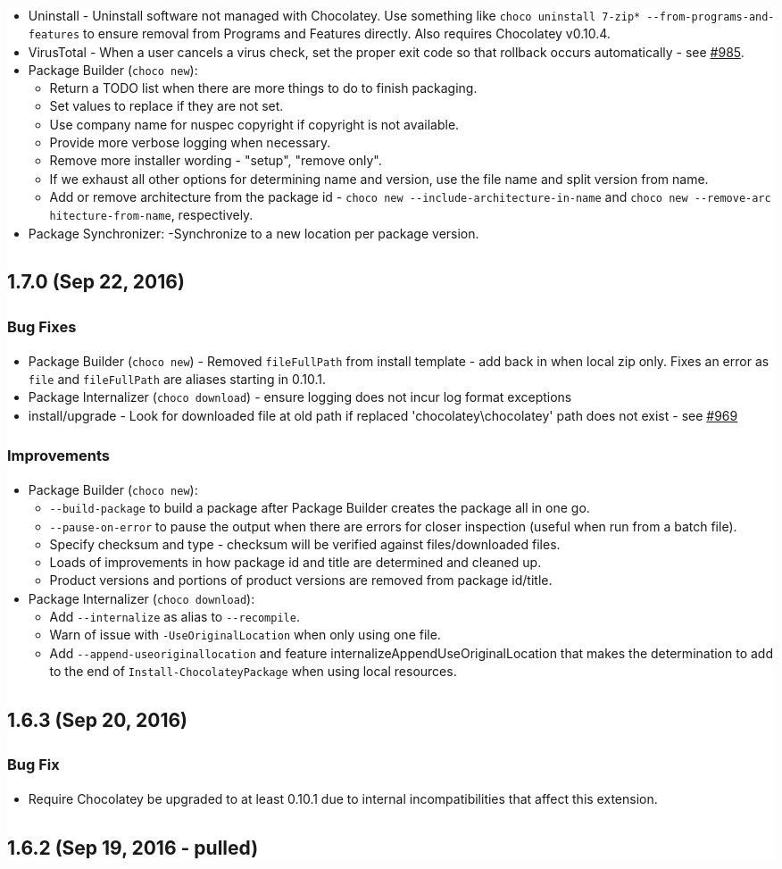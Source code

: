 - Uninstall - Uninstall software not managed with Chocolatey. Use something like `choco uninstall 7-zip* --from-programs-and-features` to ensure removal from Programs and Features directly. Also requires Chocolatey v0.10.4.
- VirusTotal - When a user cancels a virus check, set the proper exit code so that rollback occurs automatically - see [#985](https://github.com/chocolatey/choco/issues/985).
- Package Builder (`choco new`):
  - Return a TODO list when there are more things to do to finish packaging.
  - Set values to replace if they are not set.
  - Use company name for nuspec copyright if copyright is not available.
  - Provide more verbose logging when necessary.
  - Remove more installer wording - "setup", "remove only".
  - If we exhaust all other options for determining name and version, use the file name and split version from name.
  - Add or remove architecture from the package id - `choco new --include-architecture-in-name` and `choco new --remove-architecture-from-name`, respectively.
- Package Synchronizer:
  -Synchronize to a new location per package version.

## 1.7.0 (Sep 22, 2016)

### Bug Fixes

- Package Builder (`choco new`) - Removed `fileFullPath` from install template - add back in when local zip only. Fixes an error as `file` and `fileFullPath` are aliases starting in 0.10.1.
- Package Internalizer (`choco download`) - ensure logging does not incur log format exceptions
- install/upgrade - Look for downloaded file at old path if replaced 'chocolatey\chocolatey' path does not exist - see [#969](https://github.com/chocolatey/choco/issues/969)

### Improvements

- Package Builder (`choco new`):
  - `--build-package` to build a package after Package Builder creates the package all in one go.
  - `--pause-on-error` to pause the output when there are errors for closer inspection (useful when run from a batch file).
  - Specify checksum and type - checksum will be verified against files/downloaded files.
  - Loads of improvements in how package id and title are determined and cleaned up.
  - Product versions and portions of product versions are removed from package id/title.
- Package Internalizer (`choco download`):
  - Add `--internalize` as alias to `--recompile`.
  - Warn of issue with `-UseOriginalLocation` when only using one file.
  - Add `--append-useoriginallocation` and feature internalizeAppendUseOriginalLocation that makes the determination to add to the end of `Install-ChocolateyPackage` when using local resources.

## 1.6.3 (Sep 20, 2016)

### Bug Fix

- Require Chocolatey be upgraded to at least 0.10.1 due to internal incompatibilities that affect this extension.

## 1.6.2 (Sep 19, 2016 - pulled)

